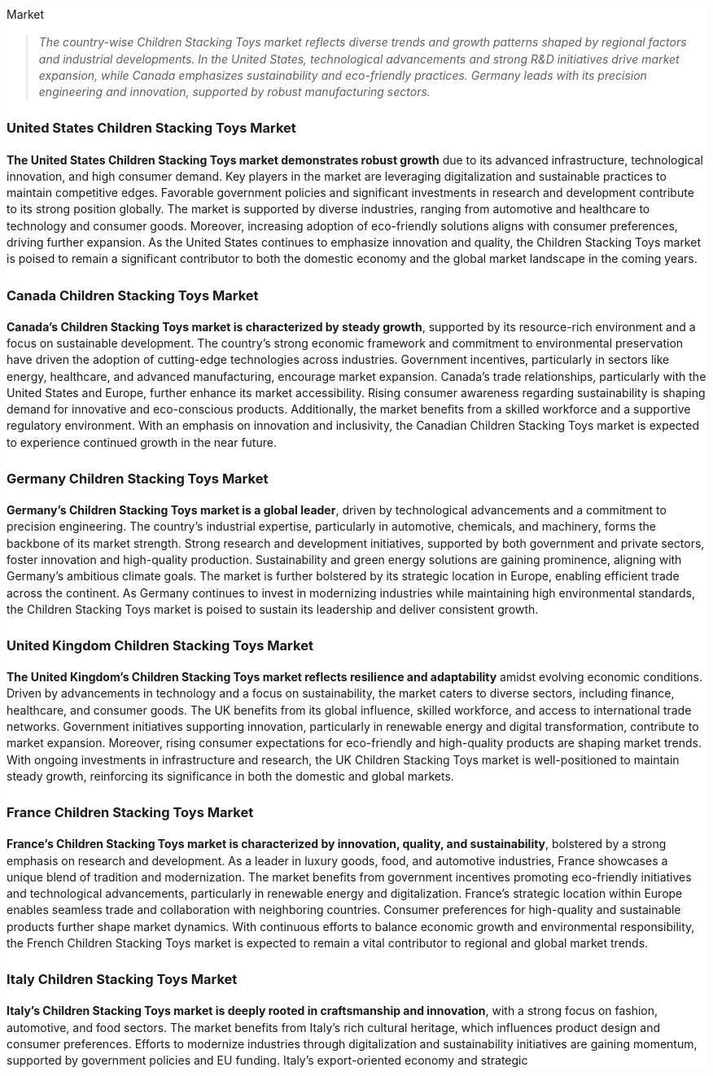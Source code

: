 Market<br /></span></h1><blockquote><p><em><span class="">The country-wise Children Stacking Toys market reflects diverse trends and growth patterns shaped by regional factors and industrial developments. In the United States, technological advancements and strong R&amp;D initiatives drive market expansion, while Canada emphasizes sustainability and eco-friendly practices. Germany leads with its precision engineering and innovation, supported by robust manufacturing sectors.</span></em></p></blockquote><h3><strong>United States Children Stacking Toys Market</strong></h3><p><strong>The United States Children Stacking Toys market demonstrates robust growth</strong> due to its advanced infrastructure, technological innovation, and high consumer demand. Key players in the market are leveraging digitalization and sustainable practices to maintain competitive edges. Favorable government policies and significant investments in research and development contribute to its strong position globally. The market is supported by diverse industries, ranging from automotive and healthcare to technology and consumer goods. Moreover, increasing adoption of eco-friendly solutions aligns with consumer preferences, driving further expansion. As the United States continues to emphasize innovation and quality, the Children Stacking Toys market is poised to remain a significant contributor to both the domestic economy and the global market landscape in the coming years.</p><h3><strong>Canada Children Stacking Toys Market</strong></h3><p><strong>Canada&rsquo;s Children Stacking Toys market is characterized by steady growth</strong>, supported by its resource-rich environment and a focus on sustainable development. The country&rsquo;s strong economic framework and commitment to environmental preservation have driven the adoption of cutting-edge technologies across industries. Government incentives, particularly in sectors like energy, healthcare, and advanced manufacturing, encourage market expansion. Canada&rsquo;s trade relationships, particularly with the United States and Europe, further enhance its market accessibility. Rising consumer awareness regarding sustainability is shaping demand for innovative and eco-conscious products. Additionally, the market benefits from a skilled workforce and a supportive regulatory environment. With an emphasis on innovation and inclusivity, the Canadian Children Stacking Toys market is expected to experience continued growth in the near future.</p><h3><strong>Germany Children Stacking Toys Market</strong></h3><p><strong>Germany&rsquo;s Children Stacking Toys market is a global leader</strong>, driven by technological advancements and a commitment to precision engineering. The country&rsquo;s industrial expertise, particularly in automotive, chemicals, and machinery, forms the backbone of its market strength. Strong research and development initiatives, supported by both government and private sectors, foster innovation and high-quality production. Sustainability and green energy solutions are gaining prominence, aligning with Germany&rsquo;s ambitious climate goals. The market is further bolstered by its strategic location in Europe, enabling efficient trade across the continent. As Germany continues to invest in modernizing industries while maintaining high environmental standards, the Children Stacking Toys market is poised to sustain its leadership and deliver consistent growth.</p><h3><strong>United Kingdom Children Stacking Toys Market</strong></h3><p><strong>The United Kingdom&rsquo;s Children Stacking Toys market reflects resilience and adaptability</strong> amidst evolving economic conditions. Driven by advancements in technology and a focus on sustainability, the market caters to diverse sectors, including finance, healthcare, and consumer goods. The UK benefits from its global influence, skilled workforce, and access to international trade networks. Government initiatives supporting innovation, particularly in renewable energy and digital transformation, contribute to market expansion. Moreover, rising consumer expectations for eco-friendly and high-quality products are shaping market trends. With ongoing investments in infrastructure and research, the UK Children Stacking Toys market is well-positioned to maintain steady growth, reinforcing its significance in both the domestic and global markets.</p><h3><strong>France Children Stacking Toys Market</strong></h3><p><strong>France&rsquo;s Children Stacking Toys market is characterized by innovation, quality, and sustainability</strong>, bolstered by a strong emphasis on research and development. As a leader in luxury goods, food, and automotive industries, France showcases a unique blend of tradition and modernization. The market benefits from government incentives promoting eco-friendly initiatives and technological advancements, particularly in renewable energy and digitalization. France&rsquo;s strategic location within Europe enables seamless trade and collaboration with neighboring countries. Consumer preferences for high-quality and sustainable products further shape market dynamics. With continuous efforts to balance economic growth and environmental responsibility, the French Children Stacking Toys market is expected to remain a vital contributor to regional and global market trends.</p><h3><strong>Italy Children Stacking Toys Market</strong></h3><p><strong>Italy&rsquo;s Children Stacking Toys market is deeply rooted in craftsmanship and innovation</strong>, with a strong focus on fashion, automotive, and food sectors. The market benefits from Italy&rsquo;s rich cultural heritage, which influences product design and consumer preferences. Efforts to modernize industries through digitalization and sustainability initiatives are gaining momentum, supported by government policies and EU funding. Italy&rsquo;s export-oriented economy and strategic